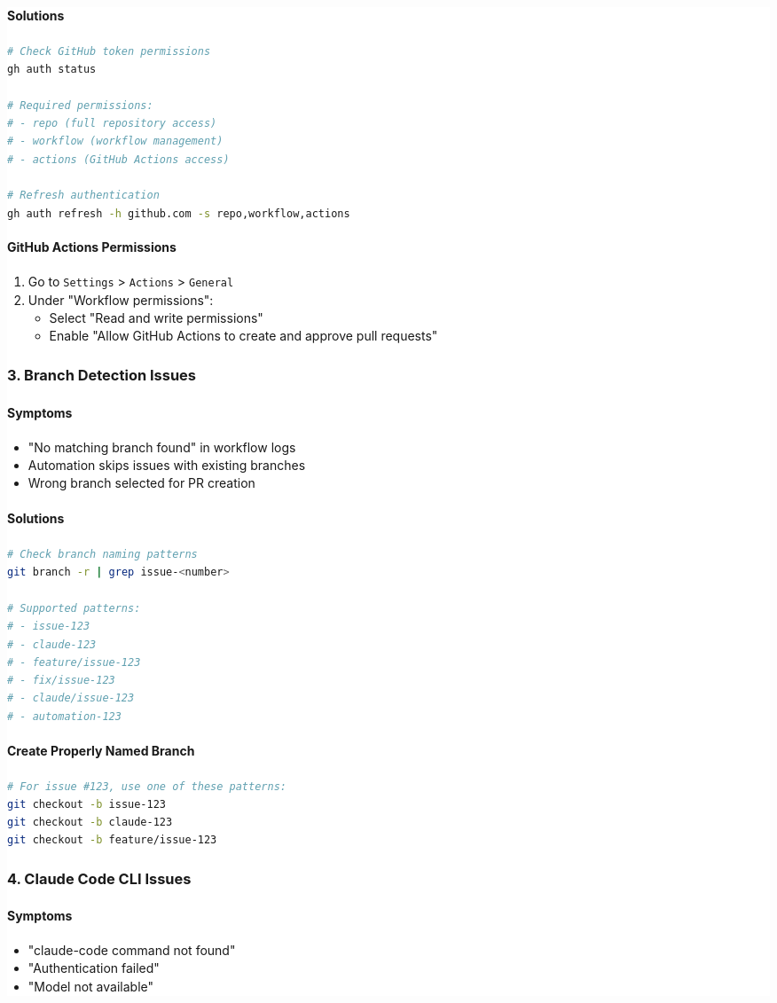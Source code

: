 #### Solutions
```bash
# Check GitHub token permissions
gh auth status

# Required permissions:
# - repo (full repository access)
# - workflow (workflow management)
# - actions (GitHub Actions access)

# Refresh authentication
gh auth refresh -h github.com -s repo,workflow,actions
```

#### GitHub Actions Permissions
1. Go to `Settings` > `Actions` > `General`
2. Under "Workflow permissions":
   - Select "Read and write permissions"
   - Enable "Allow GitHub Actions to create and approve pull requests"

### 3. **Branch Detection Issues**

#### Symptoms
- "No matching branch found" in workflow logs
- Automation skips issues with existing branches
- Wrong branch selected for PR creation

#### Solutions
```bash
# Check branch naming patterns
git branch -r | grep issue-<number>

# Supported patterns:
# - issue-123
# - claude-123
# - feature/issue-123
# - fix/issue-123
# - claude/issue-123
# - automation-123
```

#### Create Properly Named Branch
```bash
# For issue #123, use one of these patterns:
git checkout -b issue-123
git checkout -b claude-123
git checkout -b feature/issue-123
```

### 4. **Claude Code CLI Issues**

#### Symptoms
- "claude-code command not found"
- "Authentication failed"
- "Model not available"
